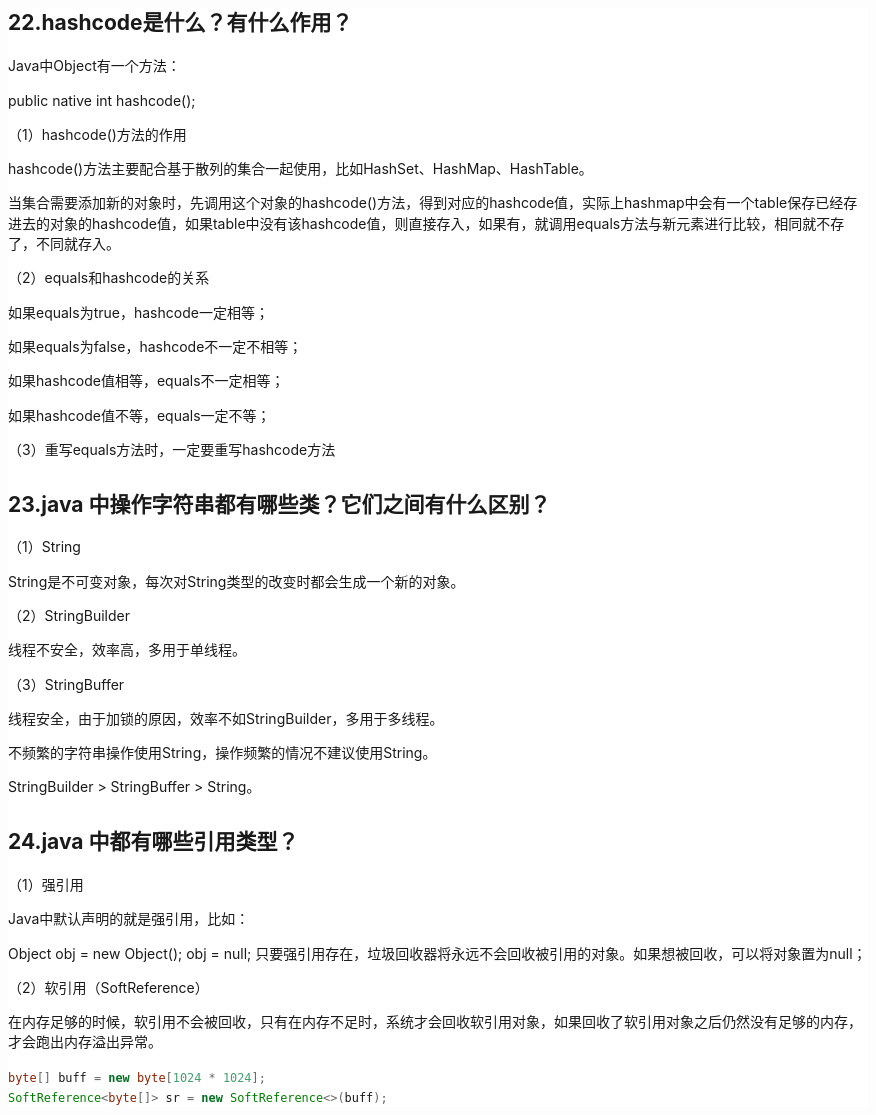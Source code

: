 
## 22.hashcode是什么？有什么作用？
Java中Object有一个方法：

public native int hashcode();

（1）hashcode()方法的作用

hashcode()方法主要配合基于散列的集合一起使用，比如HashSet、HashMap、HashTable。

当集合需要添加新的对象时，先调用这个对象的hashcode()方法，得到对应的hashcode值，实际上hashmap中会有一个table保存已经存进去的对象的hashcode值，如果table中没有该hashcode值，则直接存入，如果有，就调用equals方法与新元素进行比较，相同就不存了，不同就存入。

（2）equals和hashcode的关系

如果equals为true，hashcode一定相等； 

如果equals为false，hashcode不一定不相等；

如果hashcode值相等，equals不一定相等；

如果hashcode值不等，equals一定不等；

（3）重写equals方法时，一定要重写hashcode方法


## 23.java 中操作字符串都有哪些类？它们之间有什么区别？
（1）String

String是不可变对象，每次对String类型的改变时都会生成一个新的对象。

（2）StringBuilder

线程不安全，效率高，多用于单线程。

（3）StringBuffer

线程安全，由于加锁的原因，效率不如StringBuilder，多用于多线程。

不频繁的字符串操作使用String，操作频繁的情况不建议使用String。

StringBuilder > StringBuffer > String。


## 24.java 中都有哪些引用类型？
（1）强引用

Java中默认声明的就是强引用，比如：

Object obj = new Object();
obj = null;
只要强引用存在，垃圾回收器将永远不会回收被引用的对象。如果想被回收，可以将对象置为null； 

（2）软引用（SoftReference）

在内存足够的时候，软引用不会被回收，只有在内存不足时，系统才会回收软引用对象，如果回收了软引用对象之后仍然没有足够的内存，才会跑出内存溢出异常。
```JAVA
byte[] buff = new byte[1024 * 1024];
SoftReference<byte[]> sr = new SoftReference<>(buff);
```
